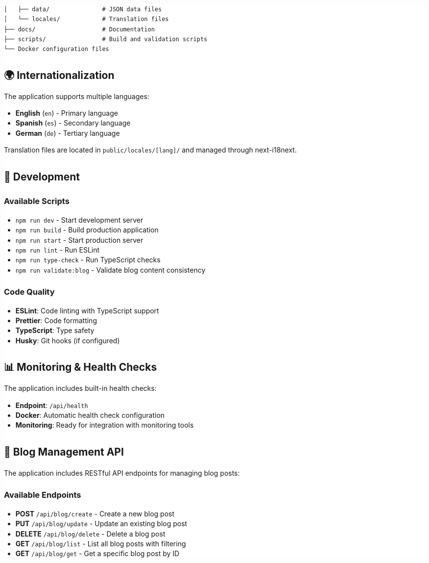 ```
│   ├── data/               # JSON data files
│   └── locales/            # Translation files
├── docs/                   # Documentation
├── scripts/                # Build and validation scripts
└── Docker configuration files
```

## 🌍 Internationalization

The application supports multiple languages:

- **English** (`en`) - Primary language
- **Spanish** (`es`) - Secondary language  
- **German** (`de`) - Tertiary language

Translation files are located in `public/locales/[lang]/` and managed through next-i18next.

## 🧪 Development

### Available Scripts

- `npm run dev` - Start development server
- `npm run build` - Build production application
- `npm run start` - Start production server
- `npm run lint` - Run ESLint
- `npm run type-check` - Run TypeScript checks
- `npm run validate:blog` - Validate blog content consistency

### Code Quality

- **ESLint**: Code linting with TypeScript support
- **Prettier**: Code formatting
- **TypeScript**: Type safety
- **Husky**: Git hooks (if configured)

## 📊 Monitoring & Health Checks

The application includes built-in health checks:

- **Endpoint**: `/api/health`
- **Docker**: Automatic health check configuration
- **Monitoring**: Ready for integration with monitoring tools

## 📝 Blog Management API

The application includes RESTful API endpoints for managing blog posts:

### Available Endpoints

- **POST** `/api/blog/create` - Create a new blog post
- **PUT** `/api/blog/update` - Update an existing blog post
- **DELETE** `/api/blog/delete` - Delete a blog post
- **GET** `/api/blog/list` - List all blog posts with filtering
- **GET** `/api/blog/get` - Get a specific blog post by ID
